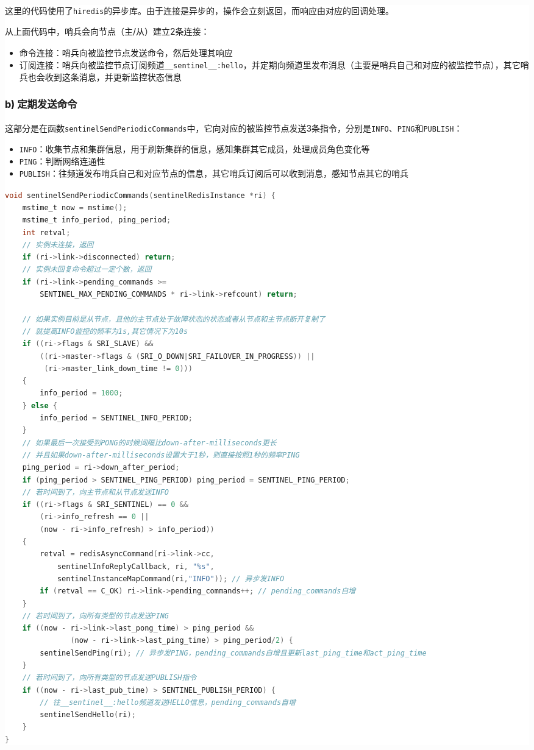 这里的代码使用了`hiredis`的异步库。由于连接是异步的，操作会立刻返回，而响应由对应的回调处理。

从上面代码中，哨兵会向节点（主/从）建立2条连接：

- 命令连接：哨兵向被监控节点发送命令，然后处理其响应
- 订阅连接：哨兵向被监控节点订阅频道`__sentinel__:hello`，并定期向频道里发布消息（主要是哨兵自己和对应的被监控节点），其它哨兵也会收到这条消息，并更新监控状态信息

### b) 定期发送命令

这部分是在函数`sentinelSendPeriodicCommands`中，它向对应的被监控节点发送3条指令，分别是`INFO`、`PING`和`PUBLISH`：

- `INFO`：收集节点和集群信息，用于刷新集群的信息，感知集群其它成员，处理成员角色变化等
- `PING`：判断网络连通性
- `PUBLISH`：往频道发布哨兵自己和对应节点的信息，其它哨兵订阅后可以收到消息，感知节点其它的哨兵

```C
void sentinelSendPeriodicCommands(sentinelRedisInstance *ri) {
    mstime_t now = mstime();
    mstime_t info_period, ping_period;
    int retval;
	// 实例未连接，返回
    if (ri->link->disconnected) return;
    // 实例未回复命令超过一定个数，返回
    if (ri->link->pending_commands >=
        SENTINEL_MAX_PENDING_COMMANDS * ri->link->refcount) return;

    // 如果实例目前是从节点，且他的主节点处于故障状态的状态或者从节点和主节点断开复制了
    // 就提高INFO监控的频率为1s,其它情况下为10s
    if ((ri->flags & SRI_SLAVE) &&
        ((ri->master->flags & (SRI_O_DOWN|SRI_FAILOVER_IN_PROGRESS)) ||
         (ri->master_link_down_time != 0)))
    {
        info_period = 1000;
    } else {
        info_period = SENTINEL_INFO_PERIOD;
    }
    // 如果最后一次接受到PONG的时候间隔比down-after-milliseconds更长
    // 并且如果down-after-milliseconds设置大于1秒，则直接按照1秒的频率PING
    ping_period = ri->down_after_period;
    if (ping_period > SENTINEL_PING_PERIOD) ping_period = SENTINEL_PING_PERIOD;
	// 若时间到了，向主节点和从节点发送INFO
    if ((ri->flags & SRI_SENTINEL) == 0 &&
        (ri->info_refresh == 0 ||
        (now - ri->info_refresh) > info_period))
    {
        retval = redisAsyncCommand(ri->link->cc,
            sentinelInfoReplyCallback, ri, "%s",
            sentinelInstanceMapCommand(ri,"INFO")); // 异步发INFO
        if (retval == C_OK) ri->link->pending_commands++; // pending_commands自增
    }
    // 若时间到了，向所有类型的节点发送PING
    if ((now - ri->link->last_pong_time) > ping_period &&
               (now - ri->link->last_ping_time) > ping_period/2) {
        sentinelSendPing(ri); // 异步发PING，pending_commands自增且更新last_ping_time和act_ping_time
    }
	// 若时间到了，向所有类型的节点发送PUBLISH指令
    if ((now - ri->last_pub_time) > SENTINEL_PUBLISH_PERIOD) {
        // 往__sentinel__:hello频道发送HELLO信息，pending_commands自增
        sentinelSendHello(ri);
    }
}
```

